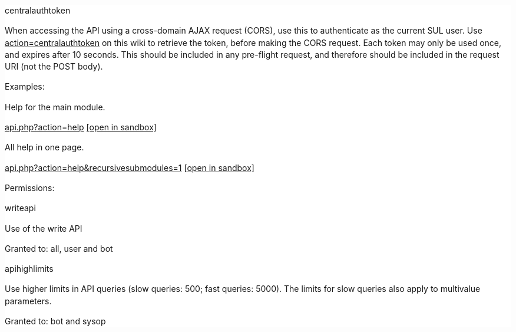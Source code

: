 centralauthtoken

When accessing the API using a cross-domain AJAX request (CORS), use this to authenticate as the current SUL user. Use [action=centralauthtoken](https://www.mediawiki.org/w/api.php?action=help&modules=centralauthtoken) on this wiki to retrieve the token, before making the CORS request. Each token may only be used once, and expires after 10 seconds. This should be included in any pre-flight request, and therefore should be included in the request URI (not the POST body).

Examples:

Help for the main module.

[api.php?action=help](https://www.mediawiki.org/w/api.php?action=help) [\[open in sandbox\]](https://www.mediawiki.org/wiki/Special:ApiSandbox#action=help)

All help in one page.

[api.php?action=help&recursivesubmodules=1](https://www.mediawiki.org/w/api.php?action=help&recursivesubmodules=1) [\[open in sandbox\]](https://www.mediawiki.org/wiki/Special:ApiSandbox#action=help&recursivesubmodules=1)

Permissions:

writeapi

Use of the write API

Granted to: all, user and bot

apihighlimits

Use higher limits in API queries (slow queries: 500; fast queries: 5000). The limits for slow queries also apply to multivalue parameters.

Granted to: bot and sysop